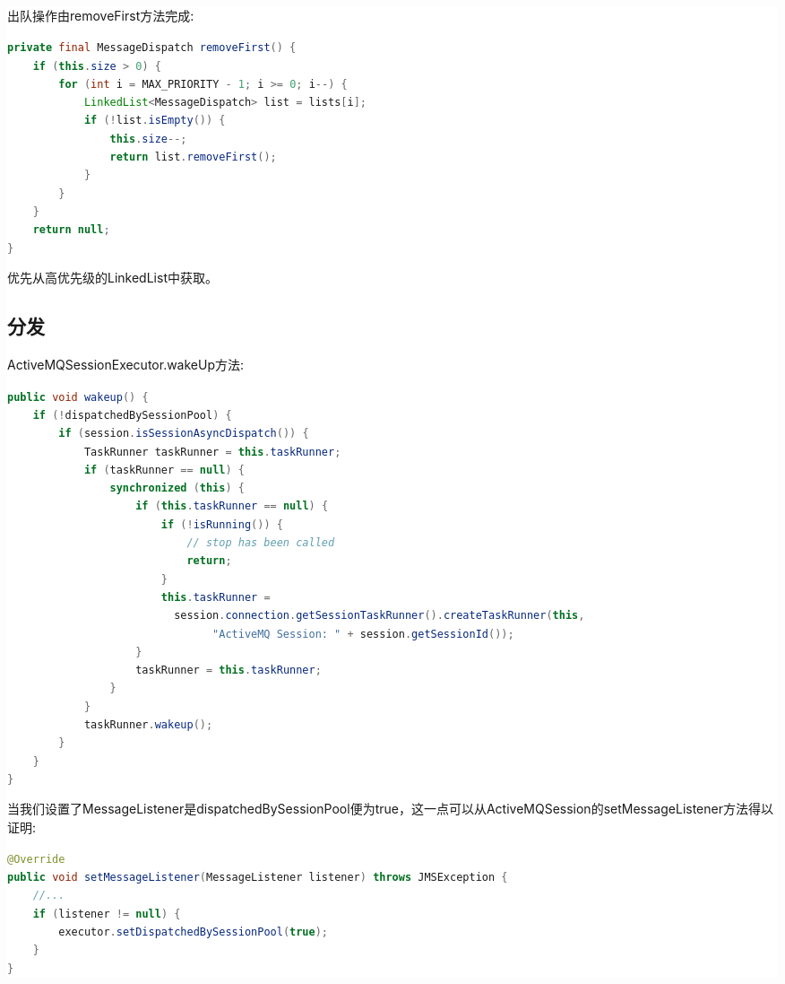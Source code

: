 出队操作由removeFirst方法完成:

```java
private final MessageDispatch removeFirst() {
    if (this.size > 0) {
        for (int i = MAX_PRIORITY - 1; i >= 0; i--) {
            LinkedList<MessageDispatch> list = lists[i];
            if (!list.isEmpty()) {
                this.size--;
                return list.removeFirst();
            }
        }
    }
    return null;
}
```

优先从高优先级的LinkedList中获取。

## 分发

ActiveMQSessionExecutor.wakeUp方法:

```java
public void wakeup() {
    if (!dispatchedBySessionPool) {
        if (session.isSessionAsyncDispatch()) {
            TaskRunner taskRunner = this.taskRunner;
            if (taskRunner == null) {
                synchronized (this) {
                    if (this.taskRunner == null) {
                        if (!isRunning()) {
                            // stop has been called
                            return;
                        }
                        this.taskRunner = 
                          session.connection.getSessionTaskRunner().createTaskRunner(this,
                                "ActiveMQ Session: " + session.getSessionId());
                    }
                    taskRunner = this.taskRunner;
                }
            }
            taskRunner.wakeup();
        } 
    }
}
```

当我们设置了MessageListener是dispatchedBySessionPool便为true，这一点可以从ActiveMQSession的setMessageListener方法得以证明:

```java
@Override
public void setMessageListener(MessageListener listener) throws JMSException {
    //...
    if (listener != null) {
        executor.setDispatchedBySessionPool(true);
    }
}
```
